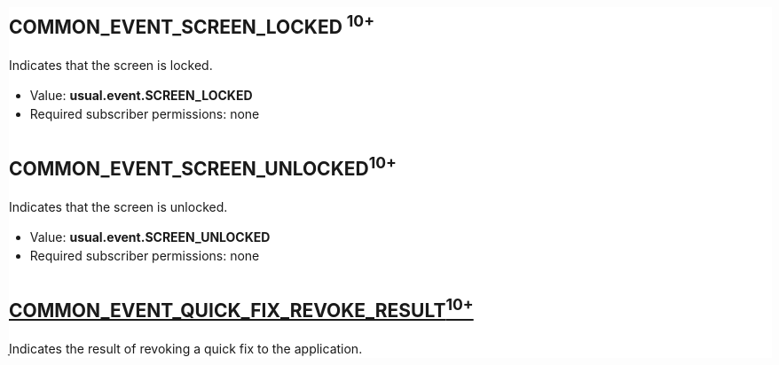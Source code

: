 ## COMMON_EVENT_SCREEN_LOCKED <sup>10+<sup>

Indicates that the screen is locked.

- Value: **usual.event.SCREEN_LOCKED**
- Required subscriber permissions: none

## COMMON_EVENT_SCREEN_UNLOCKED<sup>10+<sup>

Indicates that the screen is unlocked.

- Value: **usual.event.SCREEN_UNLOCKED**
- Required subscriber permissions: none
## [COMMON_EVENT_QUICK_FIX_REVOKE_RESULT<sup>10+<sup>](./common_event/commonEvent-ability.md#common_event_quick_fix_revoke_result10)

ָIndicates the result of revoking a quick fix to the application.